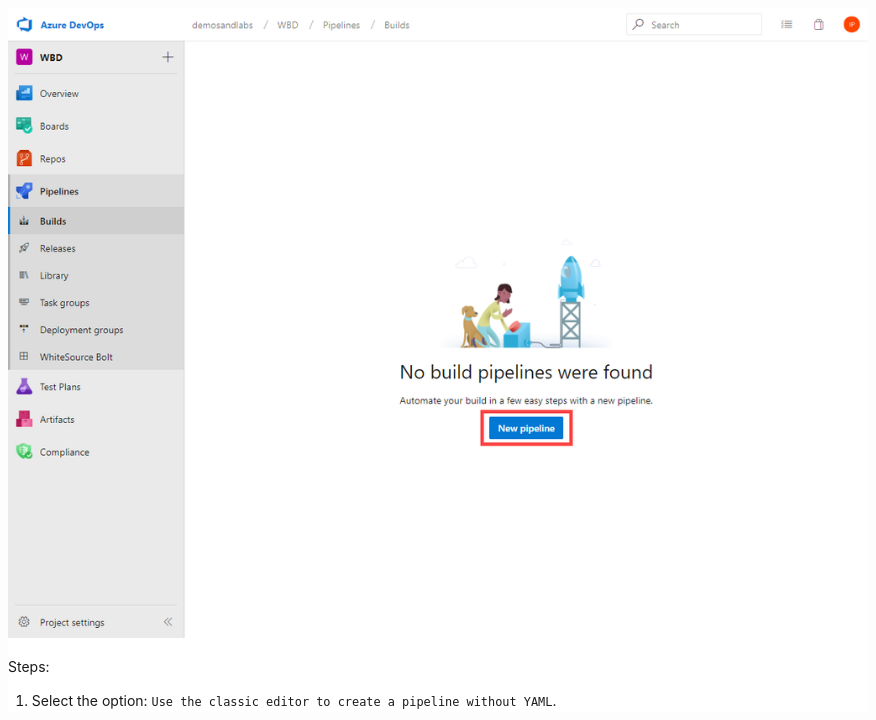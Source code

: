 <div style="text-align:center">
    <img src="resources/images/walkthrough-bot-dotnet-azuredevops-build-newpipeline.png" />
</div>

Steps:

1. Select the option: `Use the classic editor to create a pipeline without YAML`.

    <div style="text-align:center">